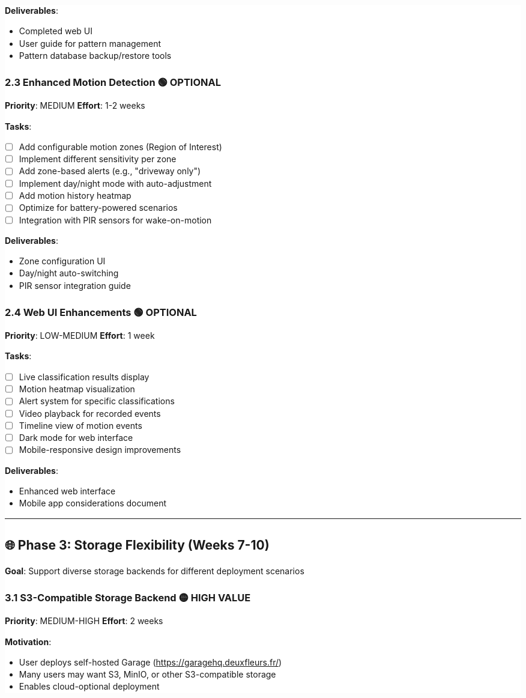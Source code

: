 **Deliverables**:
- Completed web UI
- User guide for pattern management
- Pattern database backup/restore tools

### 2.3 Enhanced Motion Detection 🟢 OPTIONAL
**Priority**: MEDIUM
**Effort**: 1-2 weeks

**Tasks**:
- [ ] Add configurable motion zones (Region of Interest)
- [ ] Implement different sensitivity per zone
- [ ] Add zone-based alerts (e.g., "driveway only")
- [ ] Implement day/night mode with auto-adjustment
- [ ] Add motion history heatmap
- [ ] Optimize for battery-powered scenarios
- [ ] Integration with PIR sensors for wake-on-motion

**Deliverables**:
- Zone configuration UI
- Day/night auto-switching
- PIR sensor integration guide

### 2.4 Web UI Enhancements 🟢 OPTIONAL
**Priority**: LOW-MEDIUM
**Effort**: 1 week

**Tasks**:
- [ ] Live classification results display
- [ ] Motion heatmap visualization
- [ ] Alert system for specific classifications
- [ ] Video playback for recorded events
- [ ] Timeline view of motion events
- [ ] Dark mode for web interface
- [ ] Mobile-responsive design improvements

**Deliverables**:
- Enhanced web interface
- Mobile app considerations document

---

## 🌐 Phase 3: Storage Flexibility (Weeks 7-10)

**Goal**: Support diverse storage backends for different deployment scenarios

### 3.1 S3-Compatible Storage Backend 🟡 HIGH VALUE
**Priority**: MEDIUM-HIGH
**Effort**: 2 weeks

**Motivation**:
- User deploys self-hosted Garage (https://garagehq.deuxfleurs.fr/)
- Many users may want S3, MinIO, or other S3-compatible storage
- Enables cloud-optional deployment
